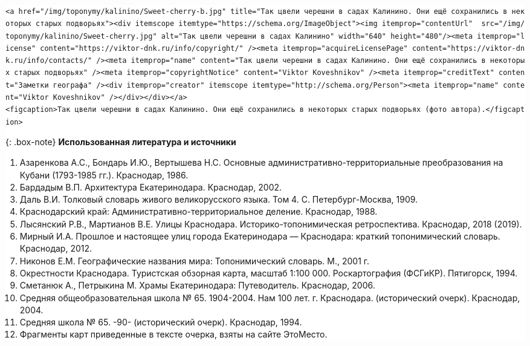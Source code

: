 	<a href="/img/toponymy/kalinino/Sweet-cherry-b.jpg" title="Так цвели черешни в садах Калинино. Они ещё сохранились в некоторых старых подворьях"><div itemscope itemtype="https://schema.org/ImageObject"><img itemprop="contentUrl"  src="/img/toponymy/kalinino/Sweet-cherry.jpg" alt="Так цвели черешни в садах Калинино" width="640" height="480"/><meta itemprop="license" content="https://viktor-dnk.ru/info/copyright/" /><meta itemprop="acquireLicensePage" content="https://viktor-dnk.ru/info/contacts/" /><meta itemprop="name" content="Так цвели черешни в садах Калинино. Они ещё сохранились в некоторых старых подворьях" /><meta itemprop="copyrightNotice" content="Viktor Koveshnikov" /><meta itemprop="creditText" content="Заметки географа" /><div itemprop="creator" itemscope itemtype="http://schema.org/Person"><meta itemprop="name" content="Viktor Koveshnikov" /></div></div></a>
	<figcaption>Так цвели черешни в садах Калинино. Они ещё сохранились в некоторых старых подворьях (фото автора).</figcaption>
</figure>

{: .box-note}
**Использованная литература и источники**

1. <a name="t14-[1]"></a>Азаренкова А.С., Бондарь И.Ю., Вертышева Н.С. Основные административно-территориальные преобразования на Кубани (1793-1985 гг.). Краснодар, 1986.  
2. <a name="t14-[2]"></a>Бардадым В.П. Архитектура Екатеринодара. Краснодар, 2002.  
3. <a name="t14-[3]"></a>Даль В.И. Толковый словарь живого великорусского языка. Том 4. С. Петербург-Москва, 1909.  
4. <a name="t14-[4]"></a>Краснодарский край: Административно-территориальное деление. Краснодар, 1988.  
5. <a name="t14-[5]"></a>Лысянский Р.В., Мартианов В.Е. Улицы Краснодара. Историко-топонимическая ретроспектива. Краснодар, 2018 (2019).  
6. <a name="t14-[6]"></a>Мирный И.А. Прошлое и настоящее улиц города Екатеринодара — Краснодара: краткий топонимический словарь. Краснодар, 2012.  
7. <a name="t14-[7]"></a>Никонов Е.М. Географические названия мира: Топонимический словарь. М., 2001 г.  
8. <a name="t14-[8]"></a>Окрестности Краснодара. Туристская обзорная карта, масштаб 1:100 000. Роскартография (ФСГиКР). Пятигорск, 1994.  
9. <a name="t14-[9]"></a>Сметанюк А., Петрыкина М. Храмы Екатеринодара: Путеводитель. Краснодар, 2006.  
10. <a name="t14-[10]"></a>Средняя общеобразовательная школа № 65. 1904-2004. Нам 100 лет. г. Краснодара. (исторический очерк). Краснодар, 2004.  
11. <a name="t14-[11]"></a>Средняя школа № 65. -90- (исторический очерк). Краснодар, 1994.  
12. <a name="t14-[12]"></a>Фрагменты карт приведенные в тексте очерка, взяты на сайте ЭтоМесто.  
